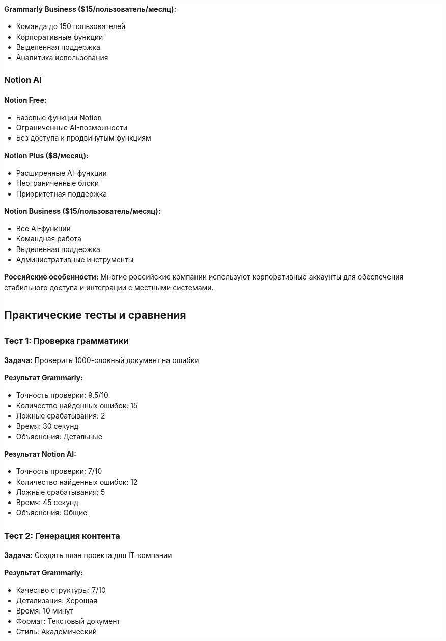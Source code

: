 **Grammarly Business ($15/пользователь/месяц):**
- Команда до 150 пользователей
- Корпоративные функции
- Выделенная поддержка
- Аналитика использования

### Notion AI

**Notion Free:**
- Базовые функции Notion
- Ограниченные AI-возможности
- Без доступа к продвинутым функциям

**Notion Plus ($8/месяц):**
- Расширенные AI-функции
- Неограниченные блоки
- Приоритетная поддержка

**Notion Business ($15/пользователь/месяц):**
- Все AI-функции
- Командная работа
- Выделенная поддержка
- Административные инструменты

**Российские особенности:** Многие российские компании используют корпоративные аккаунты для обеспечения стабильного доступа и интеграции с местными системами.

## Практические тесты и сравнения

### Тест 1: Проверка грамматики

**Задача:** Проверить 1000-словный документ на ошибки

**Результат Grammarly:**
- Точность проверки: 9.5/10
- Количество найденных ошибок: 15
- Ложные срабатывания: 2
- Время: 30 секунд
- Объяснения: Детальные

**Результат Notion AI:**
- Точность проверки: 7/10
- Количество найденных ошибок: 12
- Ложные срабатывания: 5
- Время: 45 секунд
- Объяснения: Общие

### Тест 2: Генерация контента

**Задача:** Создать план проекта для IT-компании

**Результат Grammarly:**
- Качество структуры: 7/10
- Детализация: Хорошая
- Время: 10 минут
- Формат: Текстовый документ
- Стиль: Академический
